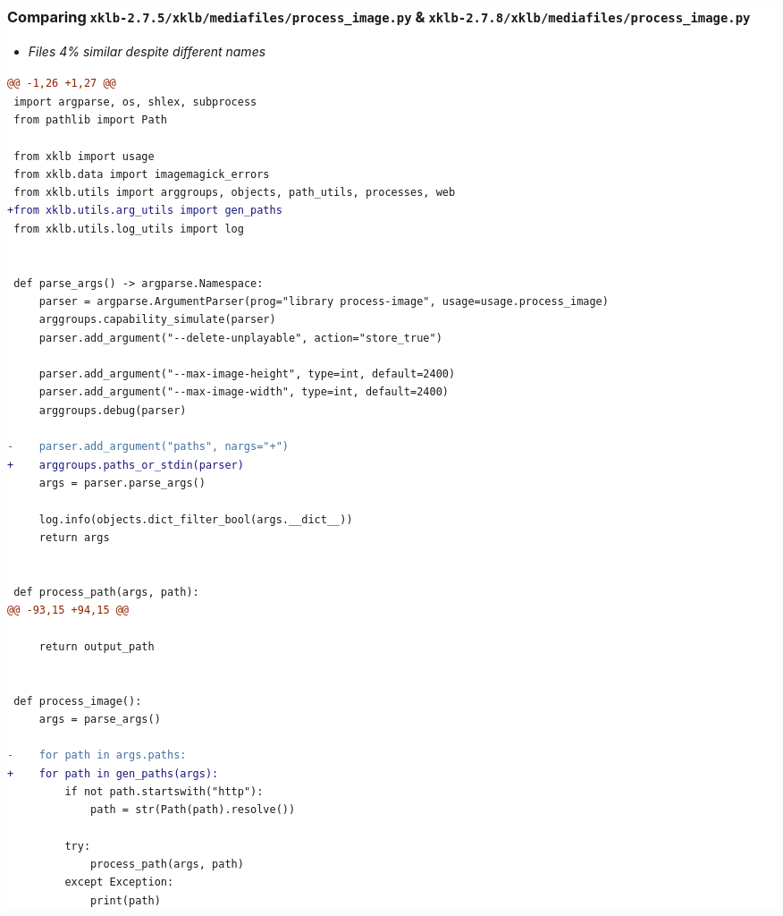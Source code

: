 ```diff
```

### Comparing `xklb-2.7.5/xklb/mediafiles/process_image.py` & `xklb-2.7.8/xklb/mediafiles/process_image.py`

 * *Files 4% similar despite different names*

```diff
@@ -1,26 +1,27 @@
 import argparse, os, shlex, subprocess
 from pathlib import Path
 
 from xklb import usage
 from xklb.data import imagemagick_errors
 from xklb.utils import arggroups, objects, path_utils, processes, web
+from xklb.utils.arg_utils import gen_paths
 from xklb.utils.log_utils import log
 
 
 def parse_args() -> argparse.Namespace:
     parser = argparse.ArgumentParser(prog="library process-image", usage=usage.process_image)
     arggroups.capability_simulate(parser)
     parser.add_argument("--delete-unplayable", action="store_true")
 
     parser.add_argument("--max-image-height", type=int, default=2400)
     parser.add_argument("--max-image-width", type=int, default=2400)
     arggroups.debug(parser)
 
-    parser.add_argument("paths", nargs="+")
+    arggroups.paths_or_stdin(parser)
     args = parser.parse_args()
 
     log.info(objects.dict_filter_bool(args.__dict__))
     return args
 
 
 def process_path(args, path):
@@ -93,15 +94,15 @@
 
     return output_path
 
 
 def process_image():
     args = parse_args()
 
-    for path in args.paths:
+    for path in gen_paths(args):
         if not path.startswith("http"):
             path = str(Path(path).resolve())
 
         try:
             process_path(args, path)
         except Exception:
             print(path)
```
